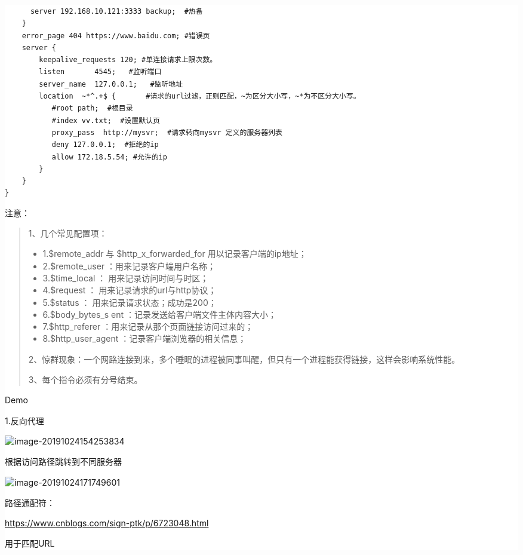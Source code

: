 ```shell
      server 192.168.10.121:3333 backup;  #热备
    }
    error_page 404 https://www.baidu.com; #错误页
    server {
        keepalive_requests 120; #单连接请求上限次数。
        listen       4545;   #监听端口
        server_name  127.0.0.1;   #监听地址       
        location  ~*^.+$ {       #请求的url过滤，正则匹配，~为区分大小写，~*为不区分大小写。
           #root path;  #根目录
           #index vv.txt;  #设置默认页
           proxy_pass  http://mysvr;  #请求转向mysvr 定义的服务器列表
           deny 127.0.0.1;  #拒绝的ip
           allow 172.18.5.54; #允许的ip           
        } 
    }
}
```

注意：

> 1、几个常见配置项：
>
> - 1.$remote_addr 与 $http_x_forwarded_for 用以记录客户端的ip地址；
> - 2.$remote_user ：用来记录客户端用户名称；
> - 3.$time_local ： 用来记录访问时间与时区；
> - 4.$request ： 用来记录请求的url与http协议；
> - 5.$status ： 用来记录请求状态；成功是200；
> - 6.$body_bytes_s ent ：记录发送给客户端文件主体内容大小；
> - 7.$http_referer ：用来记录从那个页面链接访问过来的；
> - 8.$http_user_agent ：记录客户端浏览器的相关信息；
>
> 2、惊群现象：一个网路连接到来，多个睡眠的进程被同事叫醒，但只有一个进程能获得链接，这样会影响系统性能。
>
> 3、每个指令必须有分号结束。







Demo

1.反向代理

![image-20191024154253834](C:\Users\admin\AppData\Roaming\Typora\typora-user-images\image-20191024154253834.png)

根据访问路径跳转到不同服务器

![image-20191024171749601](C:\Users\admin\AppData\Roaming\Typora\typora-user-images\image-20191024171749601.png)

路径通配符：

 https://www.cnblogs.com/sign-ptk/p/6723048.html 

用于匹配URL
